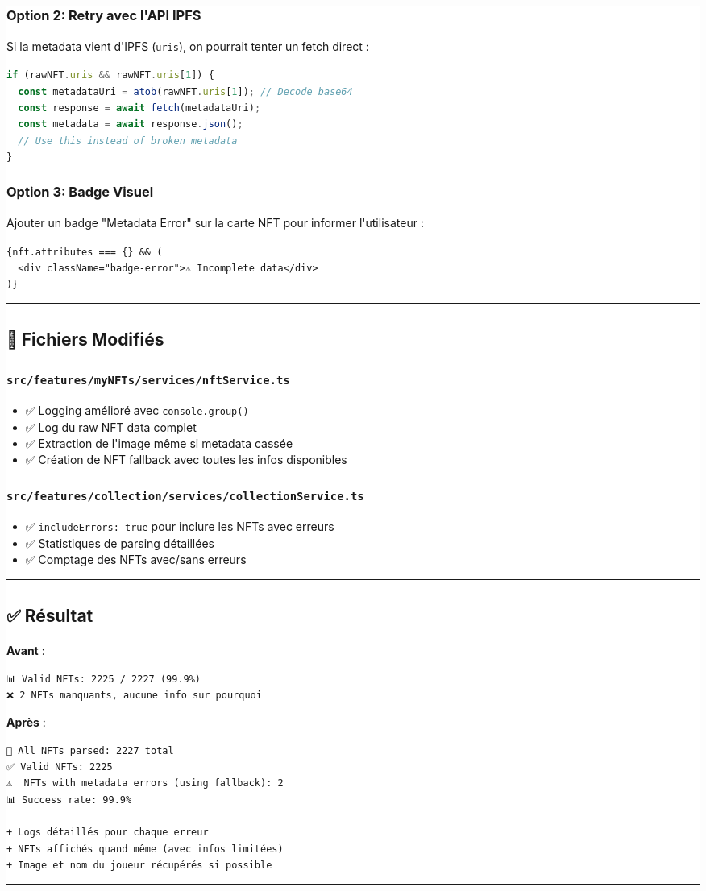### Option 2: Retry avec l'API IPFS

Si la metadata vient d'IPFS (`uris`), on pourrait tenter un fetch direct :

```typescript
if (rawNFT.uris && rawNFT.uris[1]) {
  const metadataUri = atob(rawNFT.uris[1]); // Decode base64
  const response = await fetch(metadataUri);
  const metadata = await response.json();
  // Use this instead of broken metadata
}
```

### Option 3: Badge Visuel

Ajouter un badge "Metadata Error" sur la carte NFT pour informer l'utilisateur :

```tsx
{nft.attributes === {} && (
  <div className="badge-error">⚠️ Incomplete data</div>
)}
```

---

## 📁 Fichiers Modifiés

### `src/features/myNFTs/services/nftService.ts`
- ✅ Logging amélioré avec `console.group()`
- ✅ Log du raw NFT data complet
- ✅ Extraction de l'image même si metadata cassée
- ✅ Création de NFT fallback avec toutes les infos disponibles

### `src/features/collection/services/collectionService.ts`
- ✅ `includeErrors: true` pour inclure les NFTs avec erreurs
- ✅ Statistiques de parsing détaillées
- ✅ Comptage des NFTs avec/sans erreurs

---

## ✅ Résultat

**Avant** :
```
📊 Valid NFTs: 2225 / 2227 (99.9%)
❌ 2 NFTs manquants, aucune info sur pourquoi
```

**Après** :
```
🎉 All NFTs parsed: 2227 total
✅ Valid NFTs: 2225
⚠️  NFTs with metadata errors (using fallback): 2
📊 Success rate: 99.9%

+ Logs détaillés pour chaque erreur
+ NFTs affichés quand même (avec infos limitées)
+ Image et nom du joueur récupérés si possible
```

---